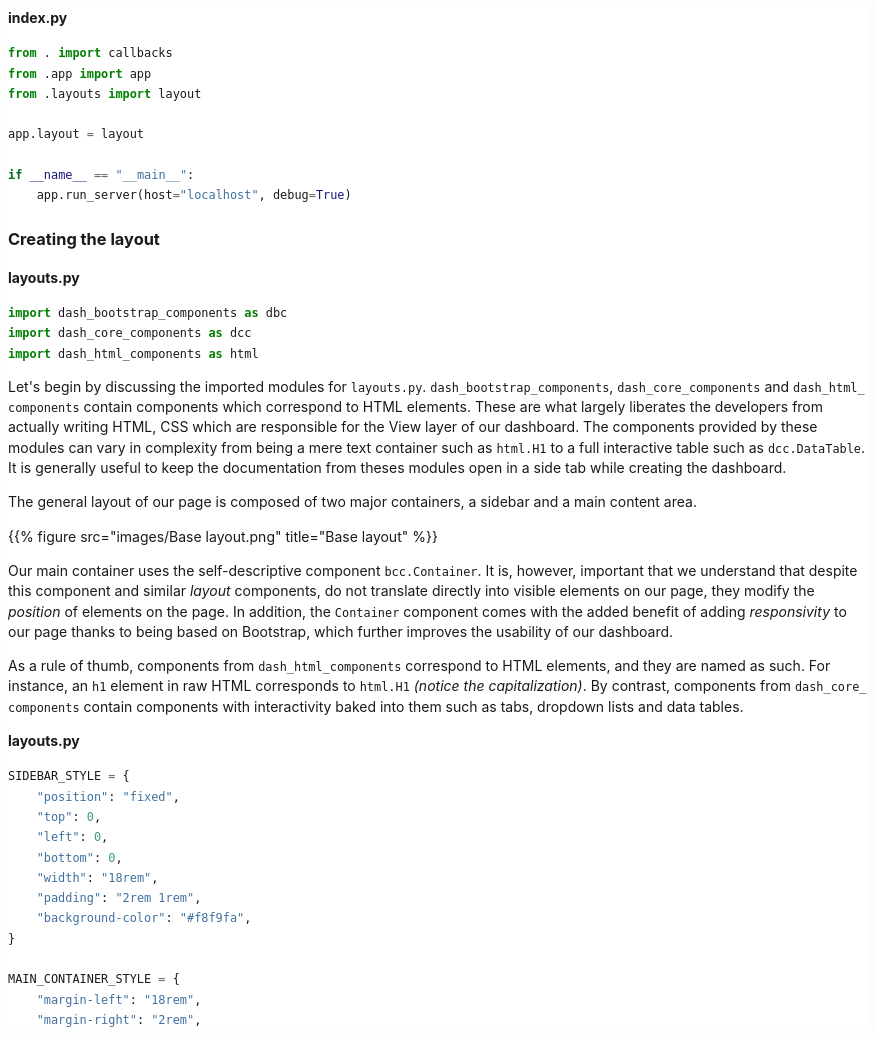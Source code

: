 **index.py**

```python {linenos=table,hl_lines=["1-5"]}
from . import callbacks
from .app import app
from .layouts import layout

app.layout = layout

if __name__ == "__main__":
    app.run_server(host="localhost", debug=True)
```

### Creating the layout

**layouts.py**

```python {linenos=table}
import dash_bootstrap_components as dbc
import dash_core_components as dcc
import dash_html_components as html
```

Let's begin by discussing the imported modules for `layouts.py`.
`dash_bootstrap_components`, `dash_core_components` and `dash_html_components`
contain components which correspond to HTML elements. These are what largely
liberates the developers from actually writing HTML, CSS which are responsible
for the View layer of our dashboard. The components provided by these modules
can vary in complexity from being a mere text container such as `html.H1` to a
full interactive table such as `dcc.DataTable`. It is generally useful to keep
the documentation from theses modules open in a side tab while creating the
dashboard.

The general layout of our page is composed of two major containers, a sidebar
and a main content area.

{{% figure src="images/Base layout.png" title="Base layout" %}}

Our main container uses the self-descriptive component `bcc.Container`.
It is, however, important that we understand that despite this component
and similar *layout* components, do not translate directly into visible elements
on our page, they modify the *position* of elements on the page. In
addition, the `Container` component comes with the added benefit of adding
*responsivity* to our page thanks to being based on Bootstrap, which further
improves the usability of our dashboard.

As a rule of thumb, components from `dash_html_components`
correspond to HTML elements, and they are named as such.
For instance, an `h1` element in raw HTML corresponds to `html.H1` *(notice the
capitalization)*. By contrast, components from `dash_core_components` contain
components with interactivity baked into them such as tabs, dropdown lists and
data tables.

**layouts.py**

```python
SIDEBAR_STYLE = {
    "position": "fixed",
    "top": 0,
    "left": 0,
    "bottom": 0,
    "width": "18rem",
    "padding": "2rem 1rem",
    "background-color": "#f8f9fa",
}

MAIN_CONTAINER_STYLE = {
    "margin-left": "18rem",
    "margin-right": "2rem",
```

[^1]: <https://en.wiktionary.org/wiki/if_all_you_have_is_a_hammer,_everything_looks_like_a_nail>